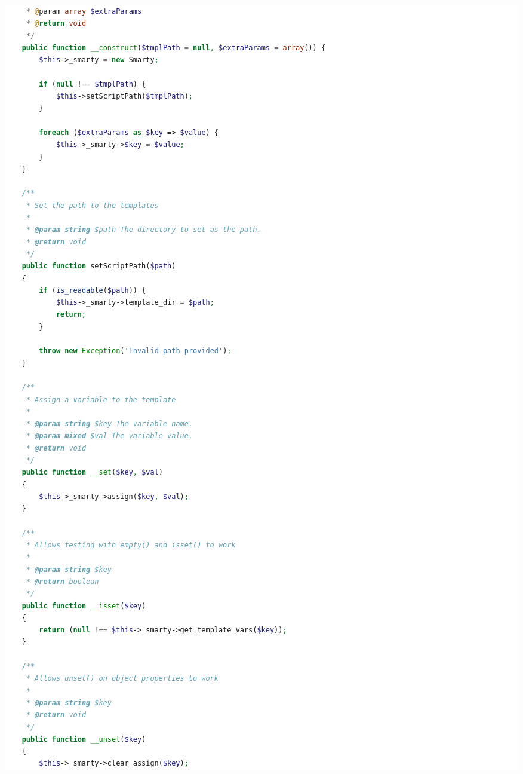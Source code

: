 ``` php
     * @param array $extraParams
     * @return void
     */
    public function __construct($tmplPath = null, $extraParams = array()) {
        $this->_smarty = new Smarty;
 
        if (null !== $tmplPath) {
            $this->setScriptPath($tmplPath);
        }
 
        foreach ($extraParams as $key => $value) {
            $this->_smarty->$key = $value;
        }
    }
 
    /**
     * Set the path to the templates
     *
     * @param string $path The directory to set as the path.
     * @return void
     */
    public function setScriptPath($path)
    {
        if (is_readable($path)) {
            $this->_smarty->template_dir = $path;
            return;
        }
 
        throw new Exception('Invalid path provided');
    }
 
    /**
     * Assign a variable to the template
     *
     * @param string $key The variable name.
     * @param mixed $val The variable value.
     * @return void
     */
    public function __set($key, $val)
    {
        $this->_smarty->assign($key, $val);
    }
 
    /**
     * Allows testing with empty() and isset() to work
     *
     * @param string $key
     * @return boolean
     */
    public function __isset($key)
    {
        return (null !== $this->_smarty->get_template_vars($key));
    }
 
    /**
     * Allows unset() on object properties to work
     *
     * @param string $key
     * @return void
     */
    public function __unset($key)
    {
        $this->_smarty->clear_assign($key);
```